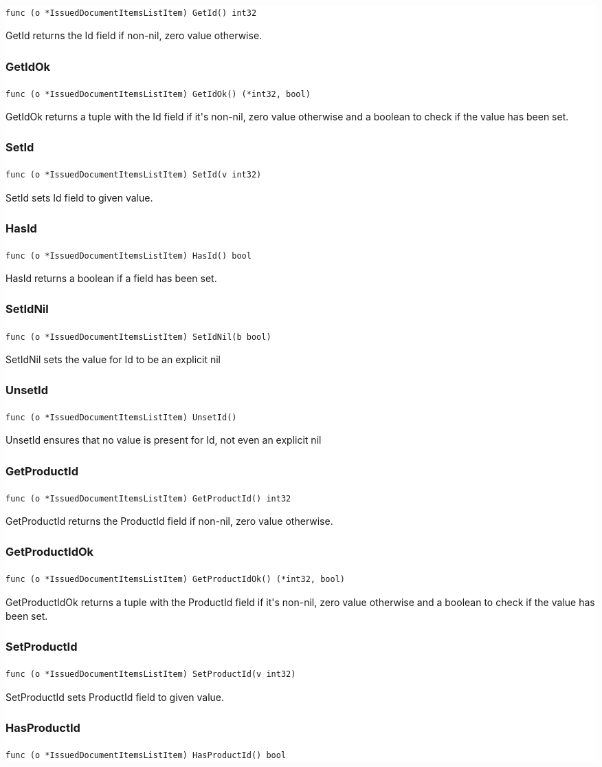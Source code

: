`func (o *IssuedDocumentItemsListItem) GetId() int32`

GetId returns the Id field if non-nil, zero value otherwise.

### GetIdOk

`func (o *IssuedDocumentItemsListItem) GetIdOk() (*int32, bool)`

GetIdOk returns a tuple with the Id field if it's non-nil, zero value otherwise
and a boolean to check if the value has been set.

### SetId

`func (o *IssuedDocumentItemsListItem) SetId(v int32)`

SetId sets Id field to given value.

### HasId

`func (o *IssuedDocumentItemsListItem) HasId() bool`

HasId returns a boolean if a field has been set.

### SetIdNil

`func (o *IssuedDocumentItemsListItem) SetIdNil(b bool)`

 SetIdNil sets the value for Id to be an explicit nil

### UnsetId
`func (o *IssuedDocumentItemsListItem) UnsetId()`

UnsetId ensures that no value is present for Id, not even an explicit nil
### GetProductId

`func (o *IssuedDocumentItemsListItem) GetProductId() int32`

GetProductId returns the ProductId field if non-nil, zero value otherwise.

### GetProductIdOk

`func (o *IssuedDocumentItemsListItem) GetProductIdOk() (*int32, bool)`

GetProductIdOk returns a tuple with the ProductId field if it's non-nil, zero value otherwise
and a boolean to check if the value has been set.

### SetProductId

`func (o *IssuedDocumentItemsListItem) SetProductId(v int32)`

SetProductId sets ProductId field to given value.

### HasProductId

`func (o *IssuedDocumentItemsListItem) HasProductId() bool`
